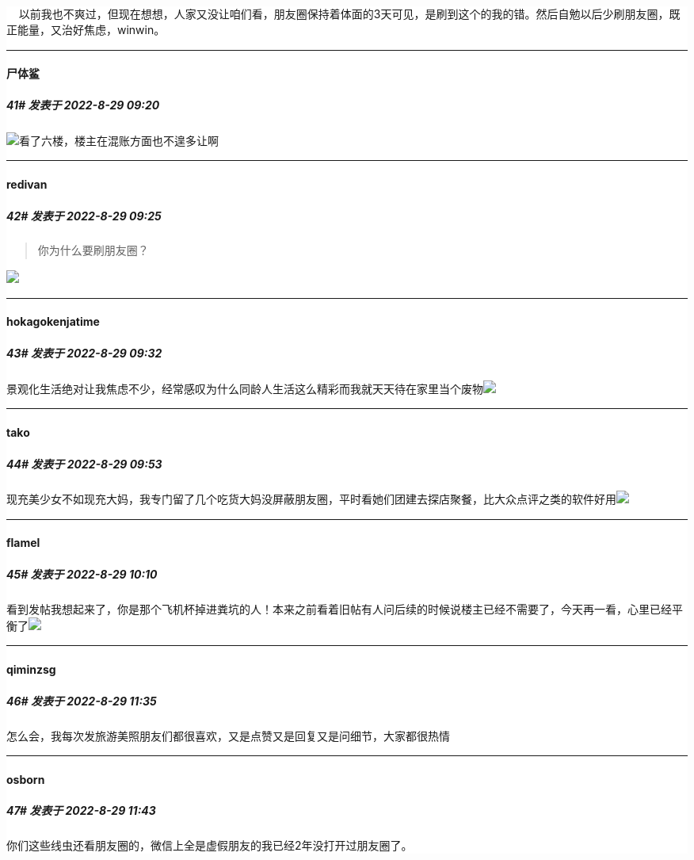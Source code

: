    以前我也不爽过，但现在想想，人家又没让咱们看，朋友圈保持着体面的3天可见，是刷到这个的我的错。然后自勉以后少刷朋友圈，既正能量，又治好焦虑，winwin。

*****

####  尸体鲨  
##### 41#       发表于 2022-8-29 09:20

<img src="https://static.saraba1st.com/image/smiley/face2017/067.png" referrerpolicy="no-referrer">看了六楼，楼主在混账方面也不遑多让啊

*****

####  redivan  
##### 42#       发表于 2022-8-29 09:25

<blockquote>你为什么要刷朋友圈？</blockquote>
<img src="https://static.saraba1st.com/image/smiley/face2017/001.png" referrerpolicy="no-referrer">

*****

####  hokagokenjatime  
##### 43#       发表于 2022-8-29 09:32

景观化生活绝对让我焦虑不少，经常感叹为什么同龄人生活这么精彩而我就天天待在家里当个废物<img src="https://static.saraba1st.com/image/smiley/face2017/093.png" referrerpolicy="no-referrer">

*****

####  tako  
##### 44#       发表于 2022-8-29 09:53

现充美少女不如现充大妈，我专门留了几个吃货大妈没屏蔽朋友圈，平时看她们团建去探店聚餐，比大众点评之类的软件好用<img src="https://static.saraba1st.com/image/smiley/face2017/161.png" referrerpolicy="no-referrer">

*****

####  flamel  
##### 45#       发表于 2022-8-29 10:10

看到发帖我想起来了，你是那个飞机杯掉进粪坑的人！本来之前看着旧帖有人问后续的时候说楼主已经不需要了，今天再一看，心里已经平衡了<img src="https://static.saraba1st.com/image/smiley/face2017/050.png" referrerpolicy="no-referrer">

*****

####  qiminzsg  
##### 46#       发表于 2022-8-29 11:35

怎么会，我每次发旅游美照朋友们都很喜欢，又是点赞又是回复又是问细节，大家都很热情

*****

####  osborn  
##### 47#       发表于 2022-8-29 11:43

你们这些线虫还看朋友圈的，微信上全是虚假朋友的我已经2年没打开过朋友圈了。
